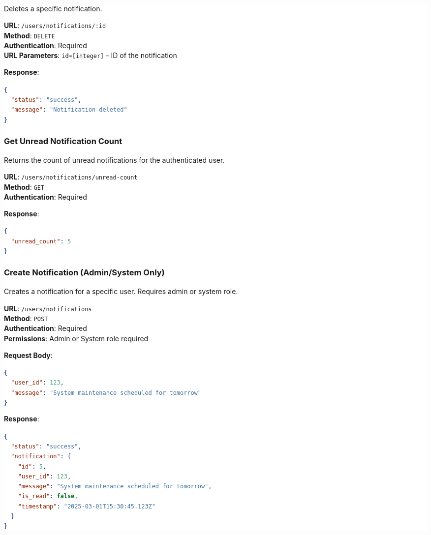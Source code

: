 Deletes a specific notification.

**URL**: `/users/notifications/:id`  
**Method**: `DELETE`  
**Authentication**: Required  
**URL Parameters**: `id=[integer]` - ID of the notification

**Response**:
```json
{
  "status": "success",
  "message": "Notification deleted"
}
```

### Get Unread Notification Count

Returns the count of unread notifications for the authenticated user.

**URL**: `/users/notifications/unread-count`  
**Method**: `GET`  
**Authentication**: Required

**Response**:
```json
{
  "unread_count": 5
}
```

### Create Notification (Admin/System Only)

Creates a notification for a specific user. Requires admin or system role.

**URL**: `/users/notifications`  
**Method**: `POST`  
**Authentication**: Required  
**Permissions**: Admin or System role required

**Request Body**:
```json
{
  "user_id": 123,
  "message": "System maintenance scheduled for tomorrow"
}
```

**Response**:
```json
{
  "status": "success",
  "notification": {
    "id": 5,
    "user_id": 123,
    "message": "System maintenance scheduled for tomorrow",
    "is_read": false,
    "timestamp": "2025-03-01T15:30:45.123Z"
  }
}
```
